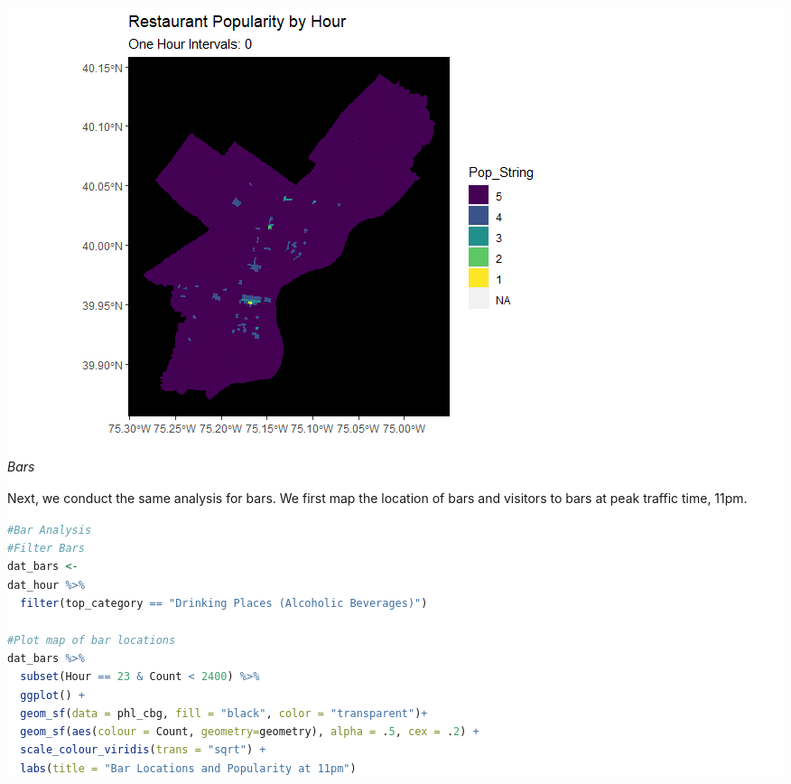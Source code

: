 ![](MUSAPracticum_Exploratory_Analysis_files/figure-gfm/unnamed-chunk-13-1.gif)

*Bars*

Next, we conduct the same analysis for bars. We first map the location
of bars and visitors to bars at peak traffic time, 11pm.

``` r
#Bar Analysis
#Filter Bars
dat_bars <-
dat_hour %>%
  filter(top_category == "Drinking Places (Alcoholic Beverages)") 

#Plot map of bar locations
dat_bars %>%
  subset(Hour == 23 & Count < 2400) %>% 
  ggplot() + 
  geom_sf(data = phl_cbg, fill = "black", color = "transparent")+
  geom_sf(aes(colour = Count, geometry=geometry), alpha = .5, cex = .2) + 
  scale_colour_viridis(trans = "sqrt") +
  labs(title = "Bar Locations and Popularity at 11pm")
```

